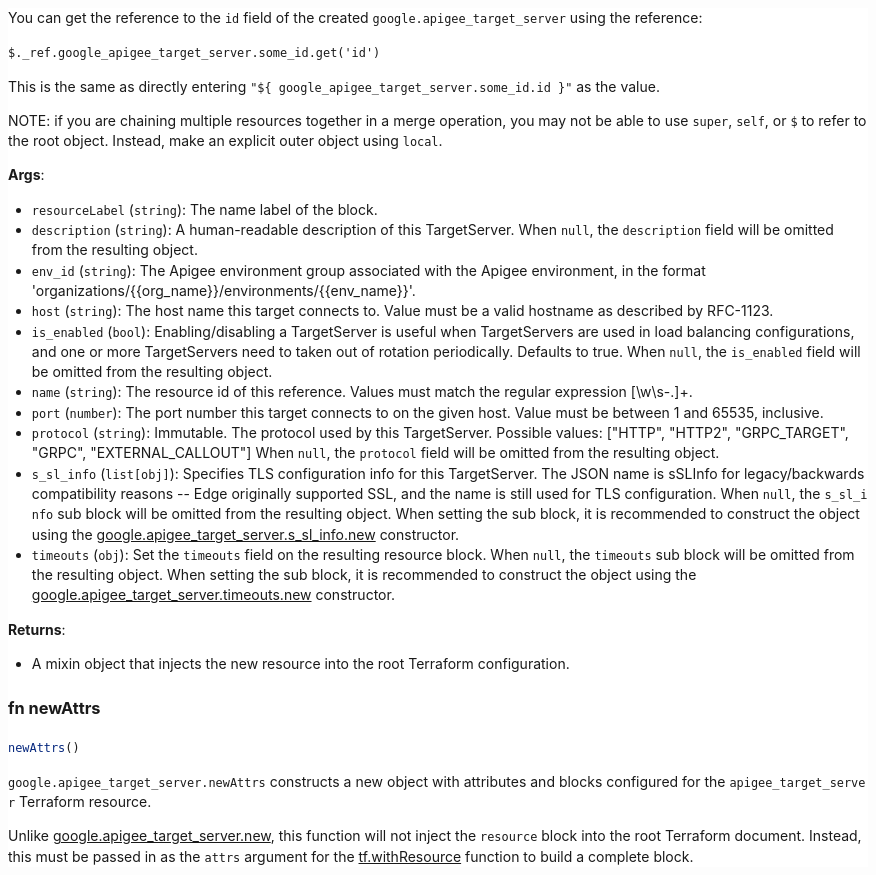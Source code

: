 You can get the reference to the `id` field of the created `google.apigee_target_server` using the reference:

    $._ref.google_apigee_target_server.some_id.get('id')

This is the same as directly entering `"${ google_apigee_target_server.some_id.id }"` as the value.

NOTE: if you are chaining multiple resources together in a merge operation, you may not be able to use `super`, `self`,
or `$` to refer to the root object. Instead, make an explicit outer object using `local`.

**Args**:
  - `resourceLabel` (`string`): The name label of the block.
  - `description` (`string`): A human-readable description of this TargetServer. When `null`, the `description` field will be omitted from the resulting object.
  - `env_id` (`string`): The Apigee environment group associated with the Apigee environment,
in the format &#39;organizations/{{org_name}}/environments/{{env_name}}&#39;.
  - `host` (`string`): The host name this target connects to. Value must be a valid hostname as described by RFC-1123.
  - `is_enabled` (`bool`): Enabling/disabling a TargetServer is useful when TargetServers are used in load balancing configurations, and one or more TargetServers need to taken out of rotation periodically. Defaults to true. When `null`, the `is_enabled` field will be omitted from the resulting object.
  - `name` (`string`): The resource id of this reference. Values must match the regular expression [\w\s-.]&#43;.
  - `port` (`number`): The port number this target connects to on the given host. Value must be between 1 and 65535, inclusive.
  - `protocol` (`string`): Immutable. The protocol used by this TargetServer. Possible values: [&#34;HTTP&#34;, &#34;HTTP2&#34;, &#34;GRPC_TARGET&#34;, &#34;GRPC&#34;, &#34;EXTERNAL_CALLOUT&#34;] When `null`, the `protocol` field will be omitted from the resulting object.
  - `s_sl_info` (`list[obj]`): Specifies TLS configuration info for this TargetServer. The JSON name is sSLInfo for legacy/backwards compatibility reasons -- Edge originally supported SSL, and the name is still used for TLS configuration. When `null`, the `s_sl_info` sub block will be omitted from the resulting object. When setting the sub block, it is recommended to construct the object using the [google.apigee_target_server.s_sl_info.new](#fn-s_sl_infonew) constructor.
  - `timeouts` (`obj`): Set the `timeouts` field on the resulting resource block. When `null`, the `timeouts` sub block will be omitted from the resulting object. When setting the sub block, it is recommended to construct the object using the [google.apigee_target_server.timeouts.new](#fn-timeoutsnew) constructor.

**Returns**:
- A mixin object that injects the new resource into the root Terraform configuration.


### fn newAttrs

```ts
newAttrs()
```


`google.apigee_target_server.newAttrs` constructs a new object with attributes and blocks configured for the `apigee_target_server`
Terraform resource.

Unlike [google.apigee_target_server.new](#fn-new), this function will not inject the `resource`
block into the root Terraform document. Instead, this must be passed in as the `attrs` argument for the
[tf.withResource](https://github.com/tf-libsonnet/core/tree/main/docs#fn-withresource) function to build a complete block.
